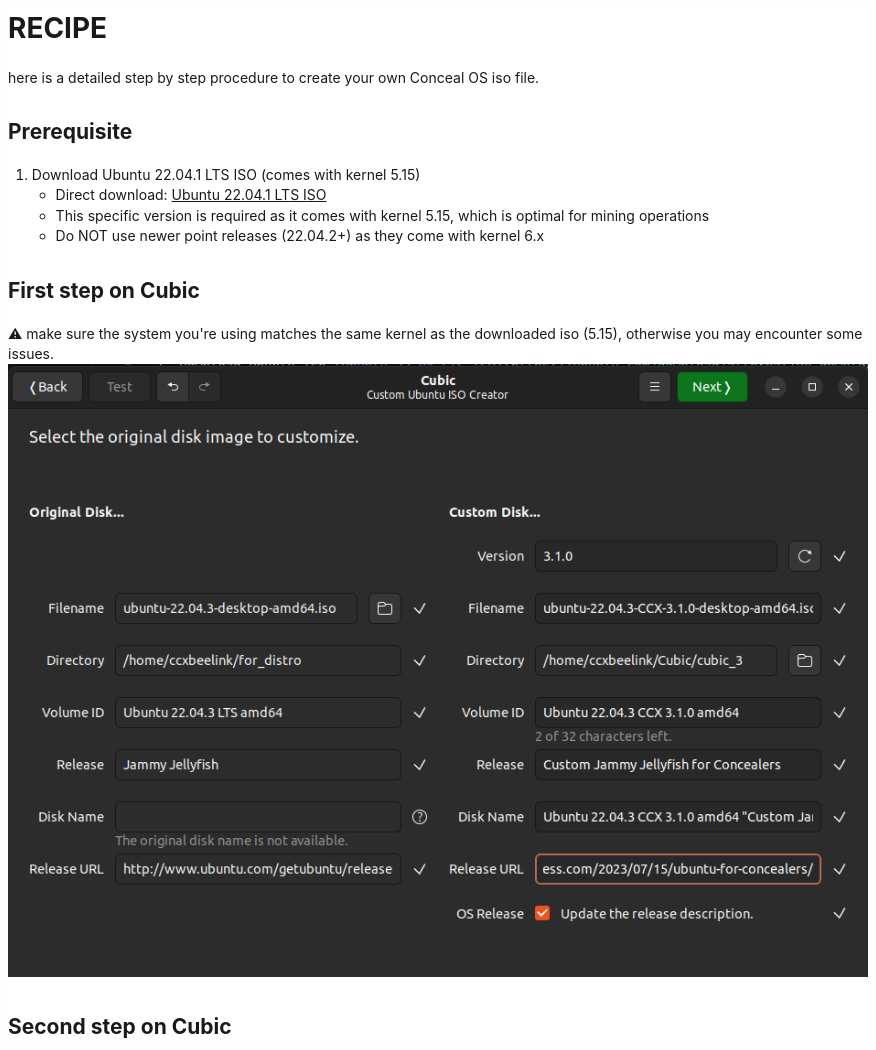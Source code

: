 # RECIPE
here is a detailed step by step procedure to create your own Conceal OS iso file.

## Prerequisite
1. Download Ubuntu 22.04.1 LTS ISO (comes with kernel 5.15)
   - Direct download: [Ubuntu 22.04.1 LTS ISO](https://old-releases.ubuntu.com/releases/22.04.1/ubuntu-22.04.1-desktop-amd64.iso)
   - This specific version is required as it comes with kernel 5.15, which is optimal for mining operations
   - Do NOT use newer point releases (22.04.2+) as they come with kernel 6.x

## First step on Cubic
:warning: make sure the system you're using matches the same kernel as the downloaded iso (5.15), otherwise you may encounter some issues.
![Cubic Step 1](docs/cubic_step1.png)

## Second step on Cubic